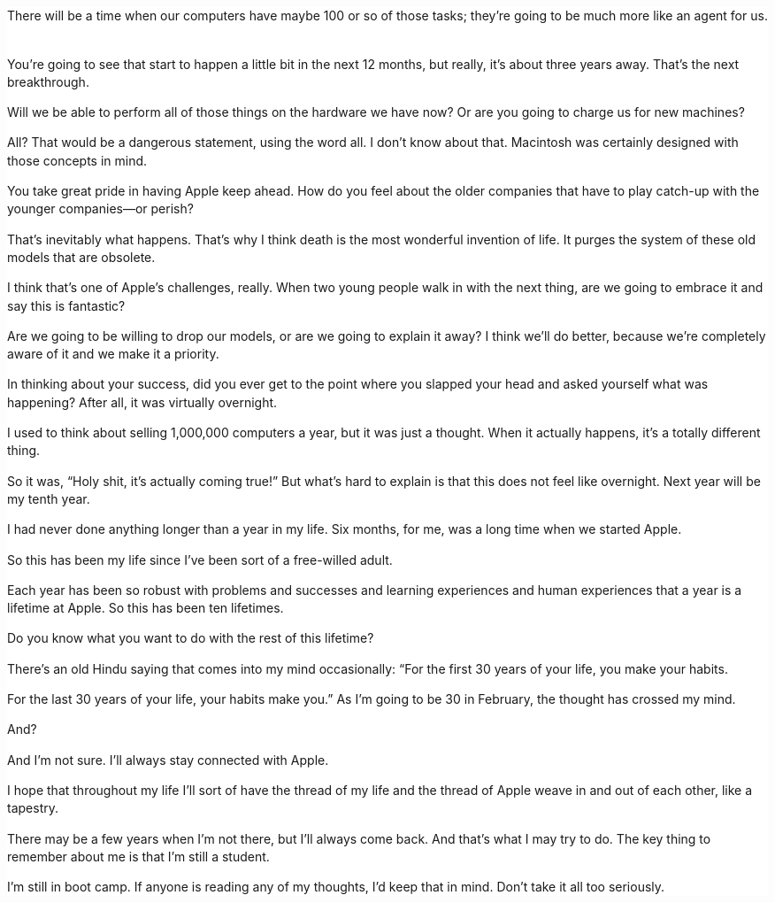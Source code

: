 There will be a time when our computers have maybe 100 or so of those tasks; they’re going to be much more like an agent for us.    

You’re going to see that start to happen a little bit in the next 12 months, but really, it’s about three years away. That’s the next breakthrough. 

Will we be able to perform all of those things on the hardware we have now? Or are you going to charge us for new machines? 

All? That would be a dangerous statement, using the word all. I don’t know about that. Macintosh was certainly designed with those concepts in mind. 

You take great pride in having Apple keep ahead. How do you feel about the older companies that have to play catch-up with the younger companies—or perish? 

That’s inevitably what happens. That’s why I think death is the most wonderful invention of life. It purges the system of these old models that are obsolete.    

I think that’s one of Apple’s challenges, really. When two young people walk in with the next thing, are we going to embrace it and say this is fantastic?    

Are we going to be willing to drop our models, or are we going to explain it away? I think we’ll do better, because we’re completely aware of it and we make it a priority. 

In thinking about your success, did you ever get to the point where you slapped your head and asked yourself what was happening? After all, it was virtually overnight. 

I used to think about selling 1,000,000 computers a year, but it was just a thought. When it actually happens, it’s a totally different thing.    

So it was, “Holy shit, it’s actually coming true!” But what’s hard to explain is that this does not feel like overnight. Next year will be my tenth year.    

I had never done anything longer than a year in my life. Six months, for me, was a long time when we started Apple.    

So this has been my life since I’ve been sort of a free-willed adult.    

Each year has been so robust with problems and successes and learning experiences and human experiences that a year is a lifetime at Apple. So this has been ten lifetimes. 

Do you know what you want to do with the rest of this lifetime? 

There’s an old Hindu saying that comes into my mind occasionally: “For the first 30 years of your life, you make your habits.    

For the last 30 years of your life, your habits make you.” As I’m going to be 30 in February, the thought has crossed my mind. 

And? 

And I’m not sure. I’ll always stay connected with Apple.    

I hope that throughout my life I’ll sort of have the thread of my life and the thread of Apple weave in and out of each other, like a tapestry.    

There may be a few years when I’m not there, but I’ll always come back. And that’s what I may try to do. The key thing to remember about me is that I’m still a student.    

I’m still in boot camp. If anyone is reading any of my thoughts, I’d keep that in mind. Don’t take it all too seriously.    
